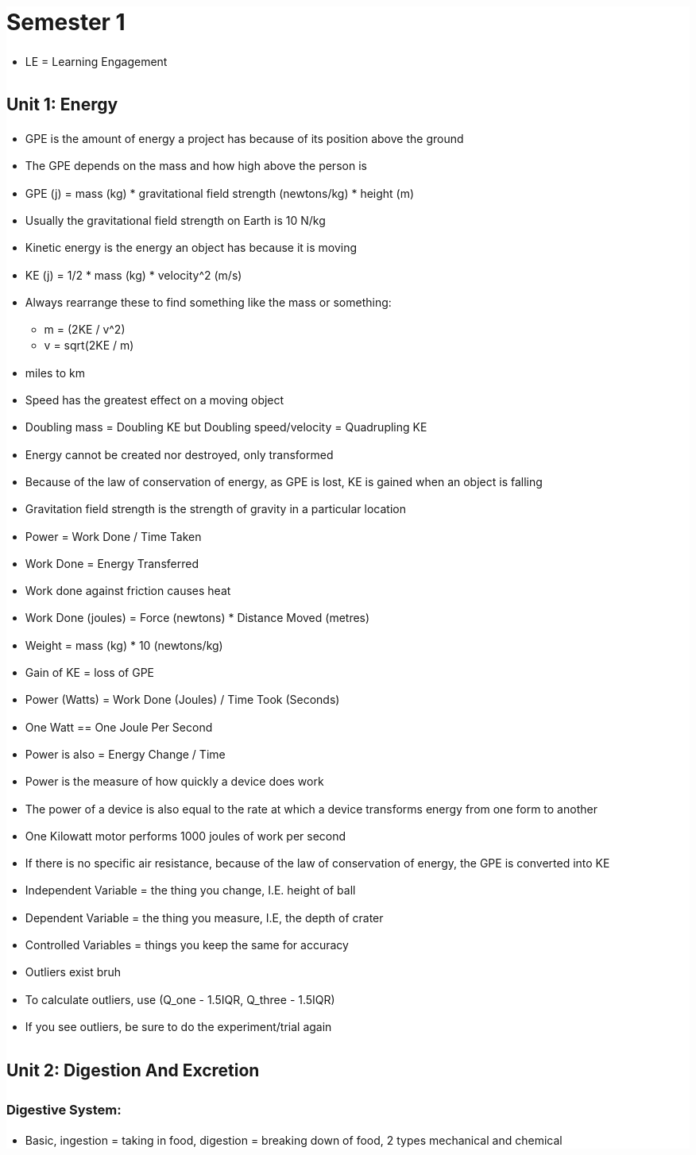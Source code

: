 # Semester 1
- LE = Learning Engagement

## Unit 1: Energy
- GPE is the amount of energy a project has because of its position 
above the ground
- The GPE depends on the mass and how high above the person is
- GPE (j) = mass (kg) * gravitational field strength (newtons/kg) * height (m)
- Usually the gravitational field strength on Earth is 10 N/kg
- Kinetic energy is the energy an object has because it is moving
- KE (j) = 1/2 * mass (kg) * velocity^2 (m/s)
- Always rearrange these to find something like the mass or 
something:
    - m = (2KE / v^2)
    - v = sqrt(2KE / m)

- miles to km
- Speed has the greatest effect on a moving object
- Doubling mass = Doubling KE but Doubling speed/velocity = Quadrupling KE
- Energy cannot be created nor destroyed, only transformed 
- Because of the law of conservation of energy, as GPE is lost,
KE is gained when an object is falling
- Gravitation field strength is the strength of gravity in a
particular location
- Power = Work Done / Time Taken
- Work Done = Energy Transferred
- Work done against friction causes heat
- Work Done (joules) = Force (newtons) * Distance Moved (metres)
- Weight = mass (kg) * 10 (newtons/kg)
- Gain of KE = loss of GPE
- Power (Watts) = Work Done (Joules) / Time Took (Seconds)
- One Watt == One Joule Per Second
- Power is also = Energy Change / Time
- Power is the measure of how quickly a device does work
- The power of a device is also equal to the rate at which a device 
transforms energy from one form to another
- One Kilowatt motor performs 1000 joules of work per second
- If there is no specific air resistance, because of the law of
conservation of energy, the GPE is converted into KE
- Independent Variable = the thing you change, I.E. height of ball 
- Dependent Variable   = the thing you measure, I.E, the depth of
crater
- Controlled Variables = things you keep the same for accuracy
- Outliers exist bruh
- To calculate outliers, use (Q_one - 1.5IQR, Q_three - 1.5IQR) 
- If you see outliers, be sure to do the experiment/trial again


## Unit 2: Digestion And Excretion
### Digestive System:
- Basic, ingestion = taking in food, digestion = breaking down of
food, 2 types mechanical and chemical
